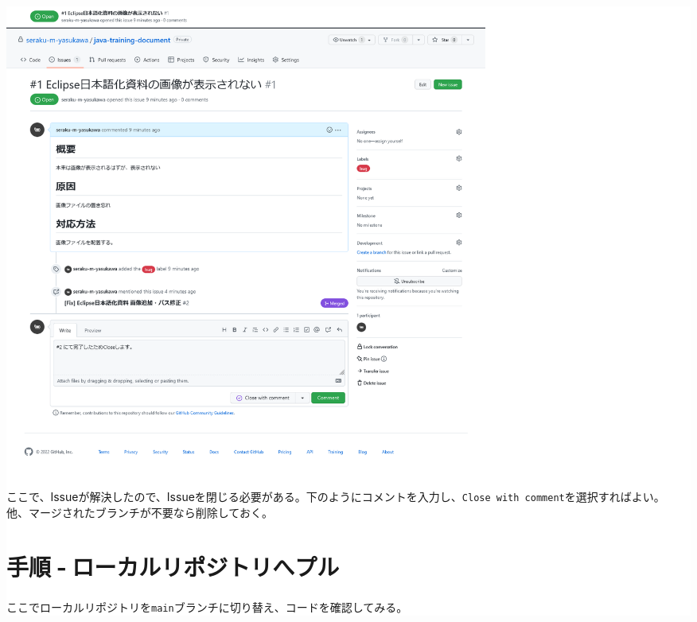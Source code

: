 <img width="70%" src="../resource/4/04_marge02.png">

ここで、Issueが解決したので、Issueを閉じる必要がある。下のようにコメントを入力し、`Close with comment`を選択すればよい。  
他、マージされたブランチが不要なら削除しておく。




# 手順 - ローカルリポジトリへプル
ここでローカルリポジトリを`main`ブランチに切り替え、コードを確認してみる。
